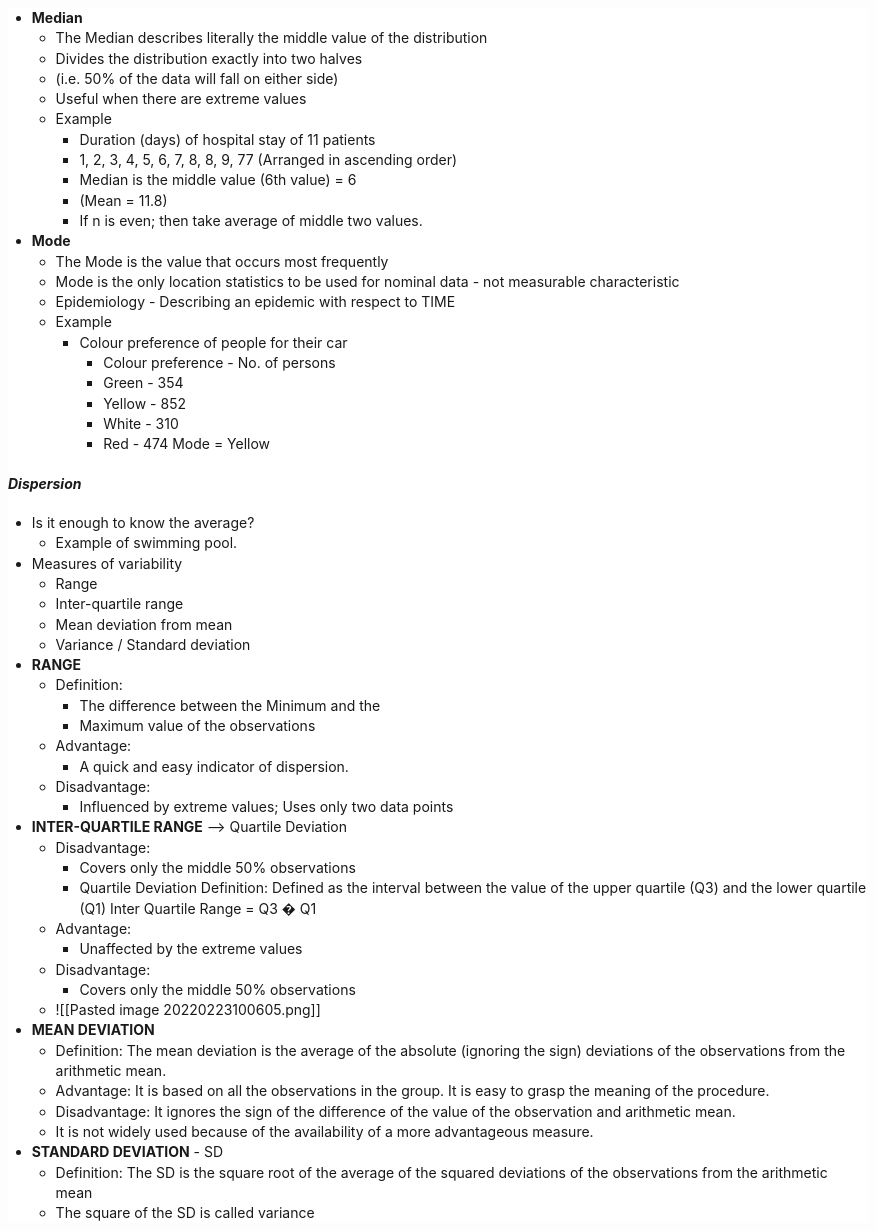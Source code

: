 - **Median**
	- The Median describes literally the middle value of the distribution
	- Divides the distribution exactly into two halves
	- (i.e. 50% of the data will fall on either side)
	- Useful when there are extreme values
	- Example
		- Duration (days) of hospital stay of 11 patients
		- 1, 2, 3, 4, 5, 6, 7, 8, 8, 9, 77 (Arranged in ascending order)
		- Median is the middle value (6th value) = 6
		- (Mean = 11.8)
		- If n is even; then take average of middle two values.
- **Mode**
	- The Mode is the value that occurs most frequently
	- Mode is the only location statistics to be used for nominal data - not measurable characteristic
	- Epidemiology - Describing an epidemic with respect to TIME
	- Example
	    - Colour preference of people for their car
			- Colour preference - No. of persons
			- Green - 354
			- Yellow - 852
			- White - 310
			- Red - 474
			Mode = Yellow
#### *Dispersion*
- Is it enough to know the average?
	- Example of swimming pool.
- Measures of variability
	- Range
	- Inter-quartile range
	- Mean deviation from mean
	- Variance / Standard deviation
- **RANGE**
	- Definition:
		- The difference between the Minimum and the
		- Maximum value of the observations
	- Advantage:
		- A quick and easy indicator of dispersion.
	- Disadvantage:
		- Influenced by extreme values; Uses only two data points
- **INTER-QUARTILE RANGE** --> Quartile Deviation
	- Disadvantage:
		- Covers only the middle 50% observations
		- Quartile Deviation Definition: Defined as the interval between the value of the upper quartile (Q3) and the lower quartile (Q1) Inter Quartile Range = Q3 � Q1
	- Advantage:
		- Unaffected by the extreme values
	- Disadvantage:
		- Covers only the middle 50% observations
	- ![[Pasted image 20220223100605.png]]
- **MEAN DEVIATION**
	- Definition: The mean deviation is the average of the absolute (ignoring the sign) deviations of the observations from the arithmetic mean.
	- Advantage: It is based on all the observations in the group. It is easy to grasp the meaning of the procedure.
	- Disadvantage: It ignores the sign of the difference of the value of the observation and arithmetic mean.
	- It is not widely used because of the availability of a more advantageous measure.
- **STANDARD DEVIATION** - SD
	- Definition: The SD is the square root of the average of the squared deviations of the observations from the arithmetic mean
	- The square of the SD is called variance